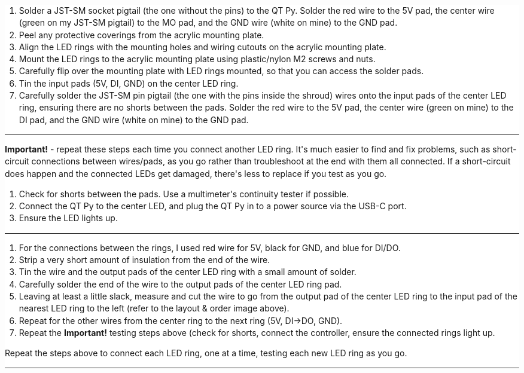 1. Solder a JST-SM socket pigtail (the one without the pins) to the QT Py. Solder the red wire to the 5V pad, the center wire (green on my JST-SM pigtail) to the MO pad, and the GND wire (white on mine) to the GND pad.
1. Peel any protective coverings from the acrylic mounting plate.
1. Align the LED rings with the mounting holes and wiring cutouts on the acrylic mounting plate.
1. Mount the LED rings to the acrylic mounting plate using plastic/nylon M2 screws and nuts.
1. Carefully flip over the mounting plate with LED rings mounted, so that you can access the solder pads.
1. Tin the input pads (5V, DI, GND) on the center LED ring.
1. Carefully solder the JST-SM pin pigtail (the one with the pins inside the shroud) wires onto the input pads of the center LED ring,
   ensuring there are no shorts between the pads. Solder the red wire to the 5V pad, the center wire (green on mine) to the DI pad, and the GND wire (white on mine) to the GND pad.

---
**Important!** - repeat these steps each time you connect another LED ring. It's much easier to find and fix problems, such as short-circuit connections between wires/pads, as you go rather than troubleshoot at the end with them all connected. If a short-circuit does happen and the connected LEDs get damaged, there's less to replace if you test as you go.

1. Check for shorts between the pads. Use a multimeter's continuity tester if possible.
1. Connect the QT Py to the center LED, and plug the QT Py in to a power source via the USB-C port.
1. Ensure the LED lights up.

---

1. For the connections between the rings, I used red wire for 5V, black for GND, and blue for DI/DO.
1. Strip a very short amount of insulation from the end of the wire.
1. Tin the wire and the output pads of the center LED ring with a small amount of solder.
1. Carefully solder the end of the wire to the output pads of the center LED ring pad.
1. Leaving at least a little slack, measure and cut the wire to go from the output pad of the center LED ring
   to the input pad of the nearest LED ring to the left (refer to the layout & order image above).
1. Repeat for the other wires from the center ring to the next ring (5V, DI->DO, GND).
1. Repeat the **Important!** testing steps above (check for shorts, connect the controller, ensure the connected rings light up.

Repeat the steps above to connect each LED ring, one at a time, testing each new LED ring as you go.

---
